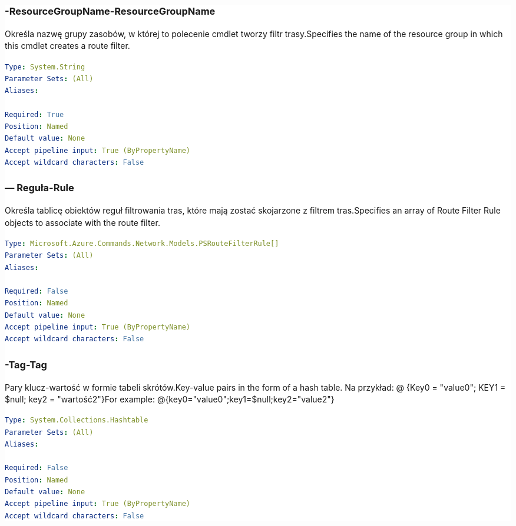 ### <span data-ttu-id="67e5b-121">-ResourceGroupName</span><span class="sxs-lookup"><span data-stu-id="67e5b-121">-ResourceGroupName</span></span>
<span data-ttu-id="67e5b-122">Określa nazwę grupy zasobów, w której to polecenie cmdlet tworzy filtr trasy.</span><span class="sxs-lookup"><span data-stu-id="67e5b-122">Specifies the name of the resource group in which this cmdlet creates a route filter.</span></span>

```yaml
Type: System.String
Parameter Sets: (All)
Aliases:

Required: True
Position: Named
Default value: None
Accept pipeline input: True (ByPropertyName)
Accept wildcard characters: False
```

### <span data-ttu-id="67e5b-123">— Reguła</span><span class="sxs-lookup"><span data-stu-id="67e5b-123">-Rule</span></span>
<span data-ttu-id="67e5b-124">Określa tablicę obiektów reguł filtrowania tras, które mają zostać skojarzone z filtrem tras.</span><span class="sxs-lookup"><span data-stu-id="67e5b-124">Specifies an array of Route Filter Rule objects to associate with the route filter.</span></span>

```yaml
Type: Microsoft.Azure.Commands.Network.Models.PSRouteFilterRule[]
Parameter Sets: (All)
Aliases:

Required: False
Position: Named
Default value: None
Accept pipeline input: True (ByPropertyName)
Accept wildcard characters: False
```

### <span data-ttu-id="67e5b-125">-Tag</span><span class="sxs-lookup"><span data-stu-id="67e5b-125">-Tag</span></span>
<span data-ttu-id="67e5b-126">Pary klucz-wartość w formie tabeli skrótów.</span><span class="sxs-lookup"><span data-stu-id="67e5b-126">Key-value pairs in the form of a hash table.</span></span> <span data-ttu-id="67e5b-127">Na przykład: @ {Key0 = "value0"; KEY1 = $null; key2 = "wartość2"}</span><span class="sxs-lookup"><span data-stu-id="67e5b-127">For example: @{key0="value0";key1=$null;key2="value2"}</span></span>

```yaml
Type: System.Collections.Hashtable
Parameter Sets: (All)
Aliases:

Required: False
Position: Named
Default value: None
Accept pipeline input: True (ByPropertyName)
Accept wildcard characters: False
```
